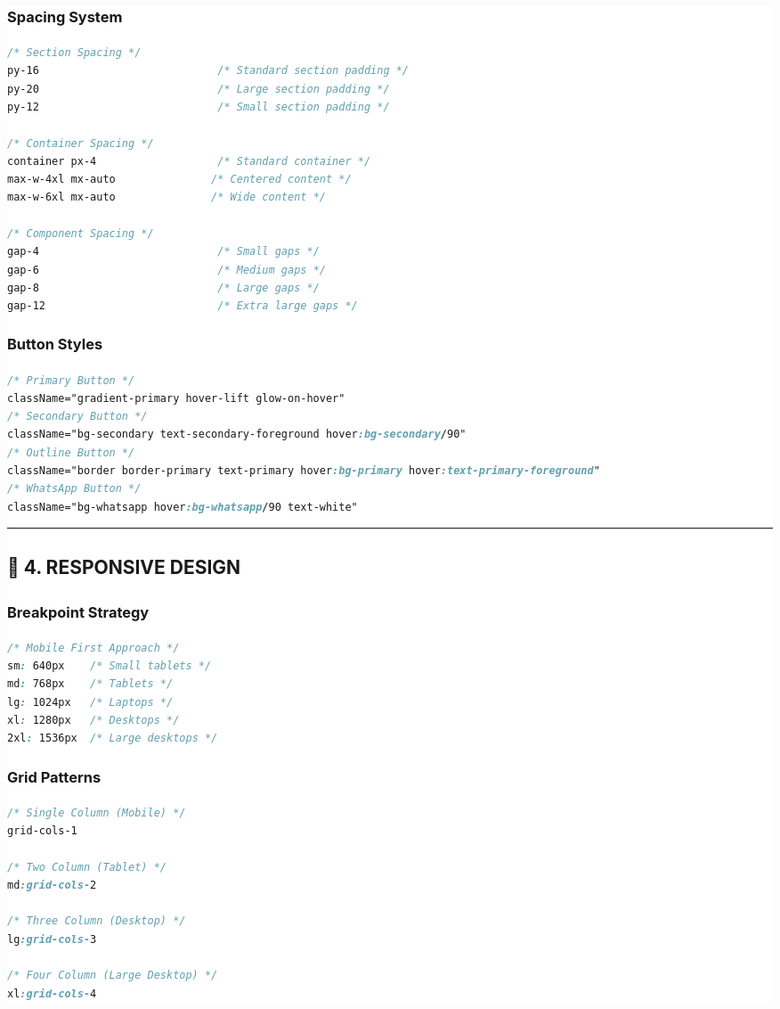 ### **Spacing System**
```css
/* Section Spacing */
py-16                            /* Standard section padding */
py-20                            /* Large section padding */
py-12                            /* Small section padding */

/* Container Spacing */
container px-4                   /* Standard container */
max-w-4xl mx-auto               /* Centered content */
max-w-6xl mx-auto               /* Wide content */

/* Component Spacing */
gap-4                            /* Small gaps */
gap-6                            /* Medium gaps */
gap-8                            /* Large gaps */
gap-12                           /* Extra large gaps */
```

### **Button Styles**
```css
/* Primary Button */
className="gradient-primary hover-lift glow-on-hover"
/* Secondary Button */
className="bg-secondary text-secondary-foreground hover:bg-secondary/90"
/* Outline Button */
className="border border-primary text-primary hover:bg-primary hover:text-primary-foreground"
/* WhatsApp Button */
className="bg-whatsapp hover:bg-whatsapp/90 text-white"
```

---

## 📱 **4. RESPONSIVE DESIGN**

### **Breakpoint Strategy**
```css
/* Mobile First Approach */
sm: 640px    /* Small tablets */
md: 768px    /* Tablets */
lg: 1024px   /* Laptops */
xl: 1280px   /* Desktops */
2xl: 1536px  /* Large desktops */
```

### **Grid Patterns**
```css
/* Single Column (Mobile) */
grid-cols-1

/* Two Column (Tablet) */
md:grid-cols-2

/* Three Column (Desktop) */
lg:grid-cols-3

/* Four Column (Large Desktop) */
xl:grid-cols-4
```
